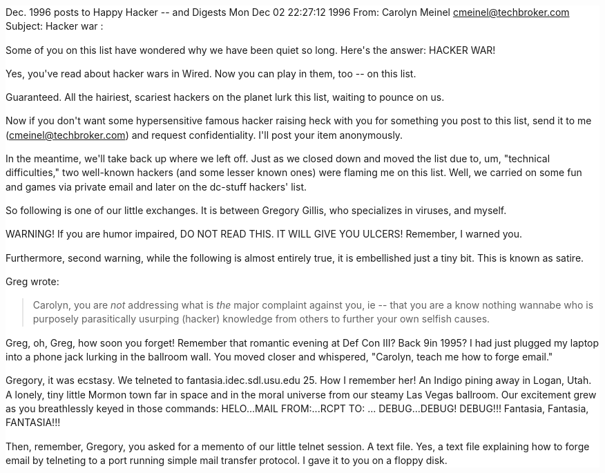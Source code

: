 Dec. 1996 posts to Happy Hacker -- and Digests 
Mon Dec 02 22:27:12 1996 
From: Carolyn Meinel <cmeinel@techbroker.com> 
Subject: Hacker war 
:

Some of you on this list have wondered why we have been quiet so long. 
Here's the answer: HACKER WAR!

Yes, you've read about hacker wars in Wired. Now you can play in them, 
too -- on this list.

Guaranteed. All the hairiest, scariest hackers on the planet lurk this 
list, waiting to pounce on us.

Now if you don't want some hypersensitive famous hacker raising heck with 
you for something you post to this list, send it to me 
(cmeinel@techbroker.com) and request confidentiality. I'll post your item 
anonymously.

In the meantime, we'll take back up where we left off. Just as we closed 
down and moved the list due to, um, "technical difficulties," two 
well-known hackers (and some lesser known ones) were flaming me on this 
list. Well, we carried on some fun and games via private email and later 
on the dc-stuff hackers' list.

So following is one of our little exchanges. It is between Gregory 
Gillis, who specializes in viruses, and myself.

WARNING! If you are humor impaired, DO NOT READ THIS. IT WILL GIVE YOU 
ULCERS! Remember, I warned you.

Furthermore, second warning, while the following is almost entirely true, 
it is embellished just a tiny bit. This is known as satire.

Greg wrote:

>Carolyn, you are *not* addressing what is *the* major complaint against 
you, 
>ie -- that you are a know nothing wannabe who is purposely parasitically 
>usurping (hacker) knowledge from others to further your own selfish 
causes.

Greg, oh, Greg, how soon you forget! Remember that romantic evening at 
Def Con III? Back 9in 1995? I had just plugged my laptop into a phone 
jack lurking in the ballroom wall. You moved closer and whispered, 
"Carolyn, teach me how to forge email."

Gregory, it was ecstasy. We telneted to fantasia.idec.sdl.usu.edu 25. How 
I remember her! An Indigo pining away in Logan, Utah. A lonely, tiny 
little Mormon town far in space and in the moral universe from our steamy 
Las Vegas ballroom. Our excitement grew as you breathlessly keyed in 
those commands: HELO...MAIL FROM:...RCPT TO: ... DEBUG...DEBUG! DEBUG!!! 
Fantasia, Fantasia, FANTASIA!!!

Then, remember, Gregory, you asked for a memento of our little telnet 
session. A text file. Yes, a text file explaining how to forge email by 
telneting to a port running simple mail transfer protocol. I gave it to 
you on a floppy disk.
